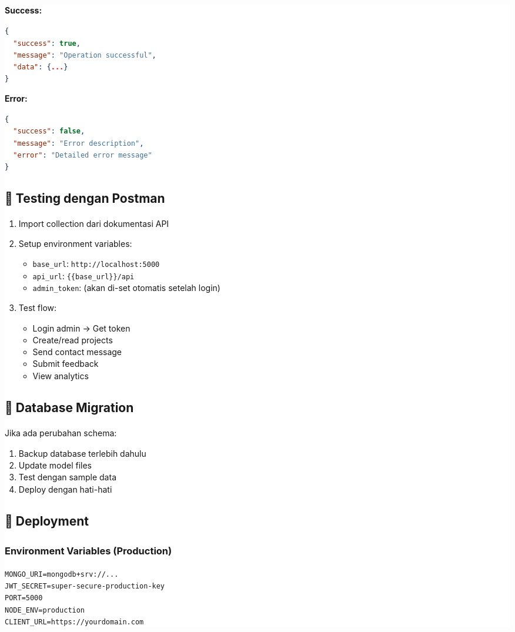 **Success:**

```json
{
  "success": true,
  "message": "Operation successful",
  "data": {...}
}
```

**Error:**

```json
{
  "success": false,
  "message": "Error description",
  "error": "Detailed error message"
}
```

## 🧪 Testing dengan Postman

1. Import collection dari dokumentasi API
2. Setup environment variables:

   - `base_url`: `http://localhost:5000`
   - `api_url`: `{{base_url}}/api`
   - `admin_token`: (akan di-set otomatis setelah login)

3. Test flow:
   - Login admin → Get token
   - Create/read projects
   - Send contact message
   - Submit feedback
   - View analytics

## 🔄 Database Migration

Jika ada perubahan schema:

1. Backup database terlebih dahulu
2. Update model files
3. Test dengan sample data
4. Deploy dengan hati-hati

## 🚀 Deployment

### Environment Variables (Production)

```env
MONGO_URI=mongodb+srv://...
JWT_SECRET=super-secure-production-key
PORT=5000
NODE_ENV=production
CLIENT_URL=https://yourdomain.com
```
